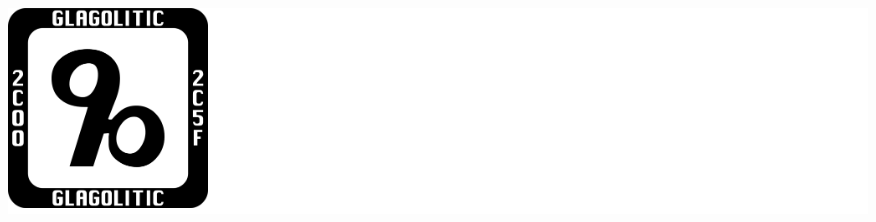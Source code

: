 <a href="https://raw.githubusercontent.com/altmind/AAPL-last-resort-glyphs/master/png/LastResort091.png"><img src="https://raw.githubusercontent.com/altmind/AAPL-last-resort-glyphs/master/png/LastResort091.png" width="200"></a><br/>